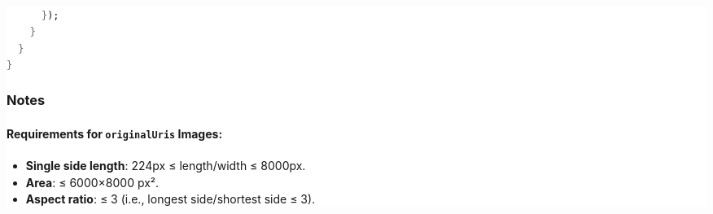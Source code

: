 ```dart  
      });  
    }  
  }  
}  
```  


### **Notes**  
#### Requirements for `originalUris` Images:  
- **Single side length**: 224px ≤ length/width ≤ 8000px.  
- **Area**: ≤ 6000×8000 px².  
- **Aspect ratio**: ≤ 3 (i.e., longest side/shortest side ≤ 3).